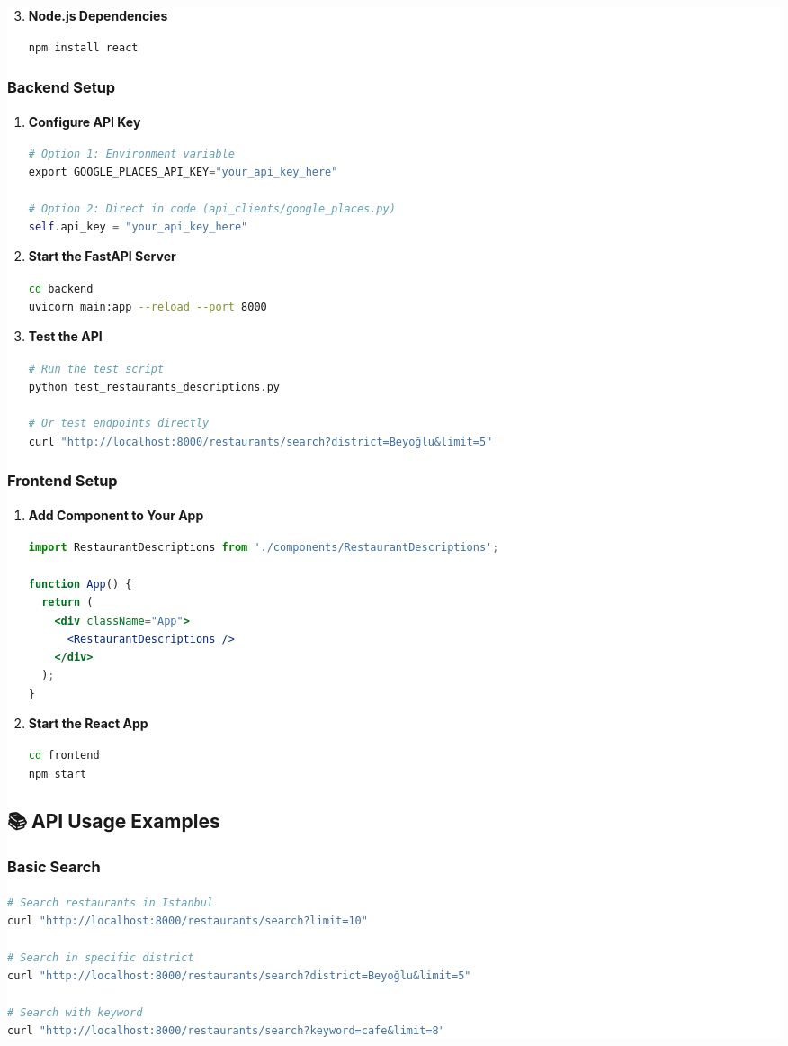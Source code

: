 3. **Node.js Dependencies**
   ```bash
   npm install react
   ```

### Backend Setup

1. **Configure API Key**
   ```python
   # Option 1: Environment variable
   export GOOGLE_PLACES_API_KEY="your_api_key_here"
   
   # Option 2: Direct in code (api_clients/google_places.py)
   self.api_key = "your_api_key_here"
   ```

2. **Start the FastAPI Server**
   ```bash
   cd backend
   uvicorn main:app --reload --port 8000
   ```

3. **Test the API**
   ```bash
   # Run the test script
   python test_restaurants_descriptions.py
   
   # Or test endpoints directly
   curl "http://localhost:8000/restaurants/search?district=Beyoğlu&limit=5"
   ```

### Frontend Setup

1. **Add Component to Your App**
   ```jsx
   import RestaurantDescriptions from './components/RestaurantDescriptions';
   
   function App() {
     return (
       <div className="App">
         <RestaurantDescriptions />
       </div>
     );
   }
   ```

2. **Start the React App**
   ```bash
   cd frontend
   npm start
   ```

## 📚 API Usage Examples

### Basic Search
```bash
# Search restaurants in Istanbul
curl "http://localhost:8000/restaurants/search?limit=10"

# Search in specific district
curl "http://localhost:8000/restaurants/search?district=Beyoğlu&limit=5"

# Search with keyword
curl "http://localhost:8000/restaurants/search?keyword=cafe&limit=8"
```
